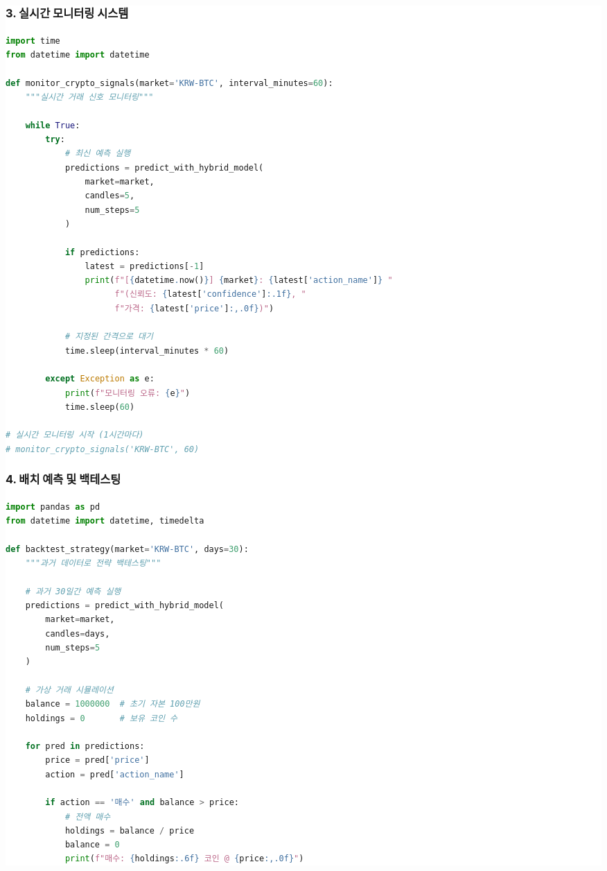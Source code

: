 ### 3. 실시간 모니터링 시스템

```python
import time
from datetime import datetime

def monitor_crypto_signals(market='KRW-BTC', interval_minutes=60):
    """실시간 거래 신호 모니터링"""
    
    while True:
        try:
            # 최신 예측 실행
            predictions = predict_with_hybrid_model(
                market=market,
                candles=5,
                num_steps=5
            )
            
            if predictions:
                latest = predictions[-1]
                print(f"[{datetime.now()}] {market}: {latest['action_name']} "
                      f"(신뢰도: {latest['confidence']:.1f}, "
                      f"가격: {latest['price']:,.0f})")
            
            # 지정된 간격으로 대기
            time.sleep(interval_minutes * 60)
            
        except Exception as e:
            print(f"모니터링 오류: {e}")
            time.sleep(60)

# 실시간 모니터링 시작 (1시간마다)
# monitor_crypto_signals('KRW-BTC', 60)
```

### 4. 배치 예측 및 백테스팅

```python
import pandas as pd
from datetime import datetime, timedelta

def backtest_strategy(market='KRW-BTC', days=30):
    """과거 데이터로 전략 백테스팅"""
    
    # 과거 30일간 예측 실행
    predictions = predict_with_hybrid_model(
        market=market,
        candles=days,
        num_steps=5
    )
    
    # 가상 거래 시뮬레이션
    balance = 1000000  # 초기 자본 100만원
    holdings = 0       # 보유 코인 수
    
    for pred in predictions:
        price = pred['price']
        action = pred['action_name']
        
        if action == '매수' and balance > price:
            # 전액 매수
            holdings = balance / price
            balance = 0
            print(f"매수: {holdings:.6f} 코인 @ {price:,.0f}")
```